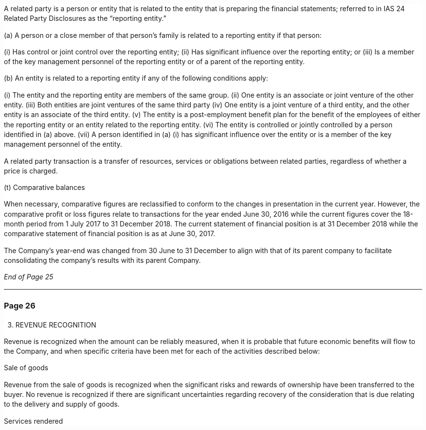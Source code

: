 A related party is a person or entity that is related to the entity that is preparing the financial statements; referred to in IAS 24 Related Party Disclosures as the “reporting entity.”

(a) A person or a close member of that person’s family is related to a reporting entity if that person:

(i) Has control or joint control over the reporting entity;
(ii) Has significant influence over the reporting entity; or
(iii) Is a member of the key management personnel of the reporting entity or of a parent of the reporting entity.

(b) An entity is related to a reporting entity if any of the following conditions apply:

(i) The entity and the reporting entity are members of the same group.
(ii) One entity is an associate or joint venture of the other entity.
(iii) Both entities are joint ventures of the same third party
(iv) One entity is a joint venture of a third entity, and the other entity is an associate of the third entity.
(v) The entity is a post-employment benefit plan for the benefit of the employees of either the reporting entity or an entity related to the reporting entity.
(vi) The entity is controlled or jointly controlled by a person identified in (a) above.
(vii) A person identified in (a) (i) has significant influence over the entity or is a member of the key management personnel of the entity.

A related party transaction is a transfer of resources, services or obligations between related parties, regardless of whether a price is charged.

(t) Comparative balances

When necessary, comparative figures are reclassified to conform to the changes in presentation in the current year. However, the comparative profit or loss figures relate to transactions for the year ended June 30, 2016 while the current figures cover the 18-month period from 1 July 2017 to 31 December 2018. The current statement of financial position is at 31 December 2018 while the comparative statement of financial position is as at June 30, 2017.

The Company’s year-end was changed from 30 June to 31 December to align with that of its parent company to facilitate consolidating the company’s results with its parent Company.

*End of Page 25*

---

### Page 26

3. REVENUE RECOGNITION

Revenue is recognized when the amount can be reliably measured, when it is probable that future economic benefits will flow to the Company, and when specific criteria have been met for each of the activities described below:

Sale of goods

Revenue from the sale of goods is recognized when the significant risks and rewards of ownership have been transferred to the buyer. No revenue is recognized if there are significant uncertainties regarding recovery of the consideration that is due relating to the delivery and supply of goods.

Services rendered
